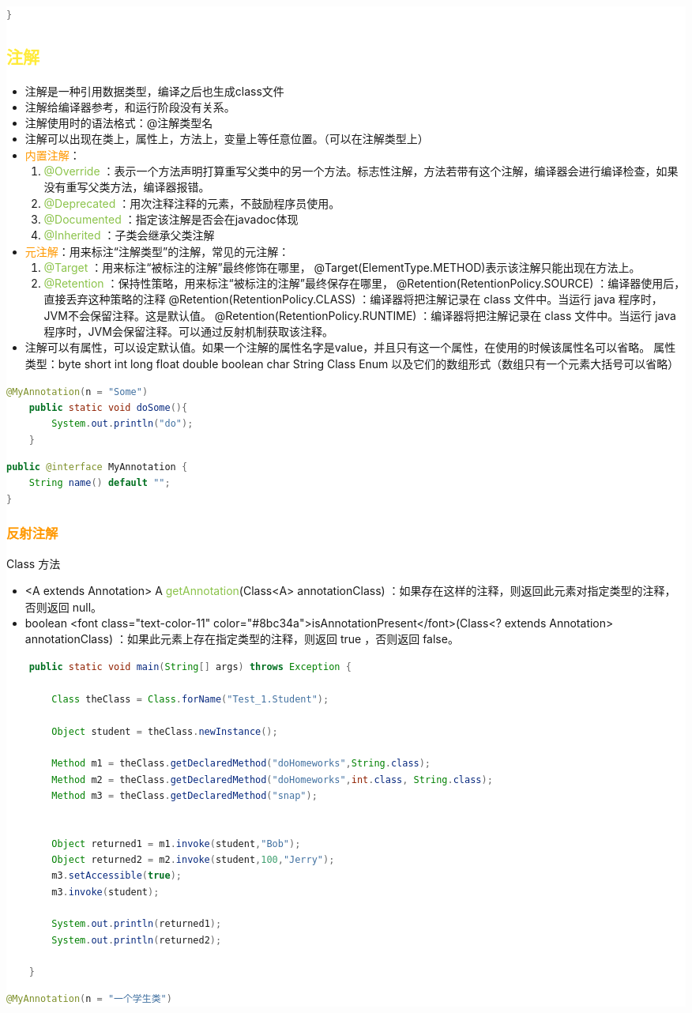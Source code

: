 ```java
}
```
## <font class="text-color-13" color="#ffeb3b">注解</font>
* 注解是一种引用数据类型，编译之后也生成class文件
* 注解给编译器参考，和运行阶段没有关系。
* 注解使用时的语法格式：@注解类型名
* 注解可以出现在类上，属性上，方法上，变量上等任意位置。（可以在注解类型上）
* <font class="text-color-15" color="#ff9800">内置注解</font>：
    1. <font class="text-color-11" color="#8bc34a">@Override</font>  ：表示一个方法声明打算重写父类中的另一个方法。标志性注解，方法若带有这个注解，编译器会进行编译检查，如果没有重写父类方法，编译器报错。
    2. <font class="text-color-11" color="#8bc34a">@Deprecated</font> ：用次注释注释的元素，不鼓励程序员使用。
    3. <font class="text-color-11" color="#8bc34a">@Documented</font> ：指定该注解是否会在javadoc体现
    4. <font class="text-color-11" color="#8bc34a">@Inherited</font> ：子类会继承父类注解
* <font class="text-color-15" color="#ff9800">元注解</font>：用来标注“注解类型”的注解，常见的元注解：
    1. <font class="text-color-11" color="#8bc34a">@Target</font> ：用来标注“被标注的注解”最终修饰在哪里，
    @Target(ElementType.METHOD)表示该注解只能出现在方法上。
    2. <font class="text-color-11" color="#8bc34a">@Retention</font> ：保持性策略，用来标注“被标注的注解”最终保存在哪里，
    @Retention(RetentionPolicy.SOURCE) ：编译器使用后，直接丢弃这种策略的注释
    @Retention(RetentionPolicy.CLASS) ：编译器将把注解记录在 class 文件中。当运行 java 程序时，JVM不会保留注释。这是默认值。
    @Retention(RetentionPolicy.RUNTIME) ：编译器将把注解记录在 class 文件中。当运行 java 程序时，JVM会保留注释。可以通过反射机制获取该注释。
* 注解可以有属性，可以设定默认值。如果一个注解的属性名字是value，并且只有这一个属性，在使用的时候该属性名可以省略。
    属性类型：byte short int long float double boolean char String Class Enum 以及它们的数组形式（数组只有一个元素大括号可以省略）
```java
@MyAnnotation(n = "Some")
    public static void doSome(){
        System.out.println("do");
    }
```
```java
public @interface MyAnnotation {
    String name() default "";
}
```
### <font class="text-color-15" color="#ff9800">反射注解</font>
Class 方法
* \<A extends Annotation> A <font class="text-color-11" color="#8bc34a">getAnnotation</font>(Class\<A> annotationClass)  ：如果存在这样的注释，则返回此元素对指定类型的注释，否则返回 null。
* boolean \<font class="text-color-11" color="#8bc34a">isAnnotationPresent\</font>(Class\<? extends Annotation> annotationClass)  ：如果此元素上存在指定类型的注释，则返回 true ，否则返回 false。
```java
    public static void main(String[] args) throws Exception {

        Class theClass = Class.forName("Test_1.Student");

        Object student = theClass.newInstance();

        Method m1 = theClass.getDeclaredMethod("doHomeworks",String.class);
        Method m2 = theClass.getDeclaredMethod("doHomeworks",int.class, String.class);
        Method m3 = theClass.getDeclaredMethod("snap");


        Object returned1 = m1.invoke(student,"Bob");
        Object returned2 = m2.invoke(student,100,"Jerry");
        m3.setAccessible(true);
        m3.invoke(student);

        System.out.println(returned1);
        System.out.println(returned2);

    }
```
```java
@MyAnnotation(n = "一个学生类")
```